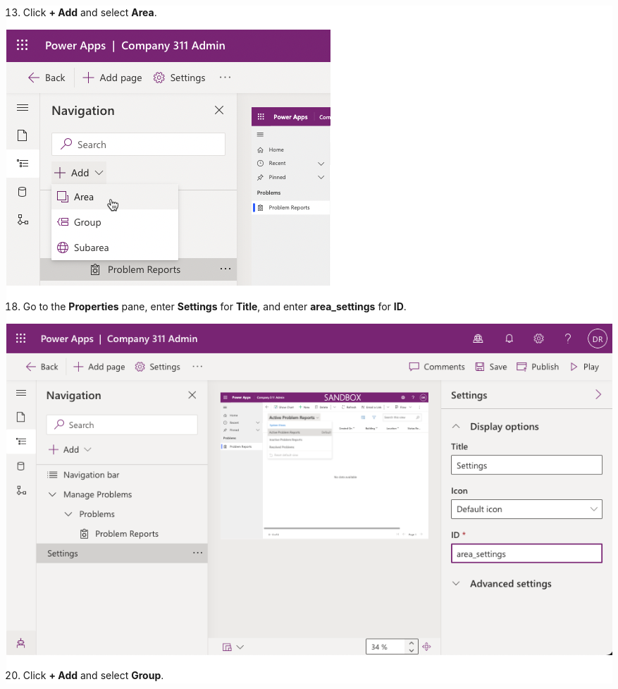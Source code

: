 13. Click **+ Add** and select **Area**.

![A screenshot with an arrow pointing to the add button and a border around the area button](02-1/media/image96.png)

18.   Go to the **Properties** pane, enter **Settings** for **Title**, and enter **area\_settings** for **ID**.


![A screenshot of the properties pane with the title and ID changed](02-1/media/image97.png)

20.  Click **+ Add** and select **Group**.
